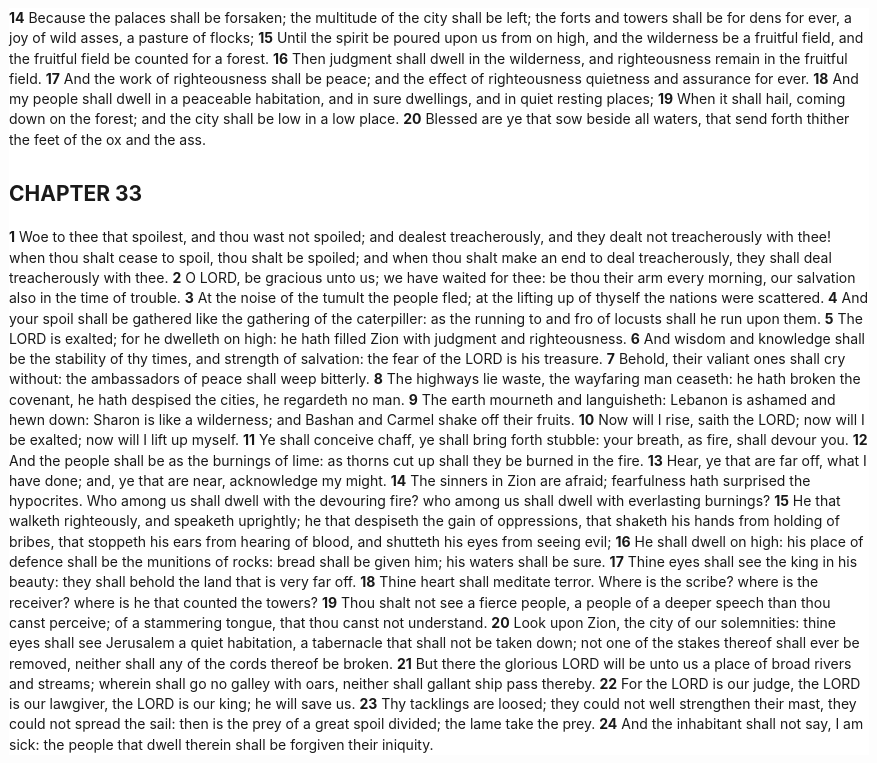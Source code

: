 **14** Because the palaces shall be forsaken; the multitude of the city shall be left; the forts and towers shall be for dens for ever, a joy of wild asses, a pasture of flocks;
**15** Until the spirit be poured upon us from on high, and the wilderness be a fruitful field, and the fruitful field be counted for a forest.
**16** Then judgment shall dwell in the wilderness, and righteousness remain in the fruitful field.
**17** And the work of righteousness shall be peace; and the effect of righteousness quietness and assurance for ever.
**18** And my people shall dwell in a peaceable habitation, and in sure dwellings, and in quiet resting places;
**19** When it shall hail, coming down on the forest; and the city shall be low in a low place.
**20** Blessed are ye that sow beside all waters, that send forth thither the feet of the ox and the ass.

## CHAPTER 33
**1** Woe to thee that spoilest, and thou wast not spoiled; and dealest treacherously, and they dealt not treacherously with thee! when thou shalt cease to spoil, thou shalt be spoiled; and when thou shalt make an end to deal treacherously, they shall deal treacherously with thee.
**2** O LORD, be gracious unto us; we have waited for thee: be thou their arm every morning, our salvation also in the time of trouble.
**3** At the noise of the tumult the people fled; at the lifting up of thyself the nations were scattered.
**4** And your spoil shall be gathered like the gathering of the caterpiller: as the running to and fro of locusts shall he run upon them.
**5** The LORD is exalted; for he dwelleth on high: he hath filled Zion with judgment and righteousness.
**6** And wisdom and knowledge shall be the stability of thy times, and strength of salvation: the fear of the LORD is his treasure.
**7** Behold, their valiant ones shall cry without: the ambassadors of peace shall weep bitterly.
**8** The highways lie waste, the wayfaring man ceaseth: he hath broken the covenant, he hath despised the cities, he regardeth no man.
**9** The earth mourneth and languisheth: Lebanon is ashamed and hewn down: Sharon is like a wilderness; and Bashan and Carmel shake off their fruits.
**10** Now will I rise, saith the LORD; now will I be exalted; now will I lift up myself.
**11** Ye shall conceive chaff, ye shall bring forth stubble: your breath, as fire, shall devour you.
**12** And the people shall be as the burnings of lime: as thorns cut up shall they be burned in the fire.
**13** Hear, ye that are far off, what I have done; and, ye that are near, acknowledge my might.
**14** The sinners in Zion are afraid; fearfulness hath surprised the hypocrites. Who among us shall dwell with the devouring fire? who among us shall dwell with everlasting burnings?
**15** He that walketh righteously, and speaketh uprightly; he that despiseth the gain of oppressions, that shaketh his hands from holding of bribes, that stoppeth his ears from hearing of blood, and shutteth his eyes from seeing evil;
**16** He shall dwell on high: his place of defence shall be the munitions of rocks: bread shall be given him; his waters shall be sure.
**17** Thine eyes shall see the king in his beauty: they shall behold the land that is very far off.
**18** Thine heart shall meditate terror. Where is the scribe? where is the receiver? where is he that counted the towers?
**19** Thou shalt not see a fierce people, a people of a deeper speech than thou canst perceive; of a stammering tongue, that thou canst not understand.
**20** Look upon Zion, the city of our solemnities: thine eyes shall see Jerusalem a quiet habitation, a tabernacle that shall not be taken down; not one of the stakes thereof shall ever be removed, neither shall any of the cords thereof be broken.
**21** But there the glorious LORD will be unto us a place of broad rivers and streams; wherein shall go no galley with oars, neither shall gallant ship pass thereby.
**22** For the LORD is our judge, the LORD is our lawgiver, the LORD is our king; he will save us.
**23** Thy tacklings are loosed; they could not well strengthen their mast, they could not spread the sail: then is the prey of a great spoil divided; the lame take the prey.
**24** And the inhabitant shall not say, I am sick: the people that dwell therein shall be forgiven their iniquity.
